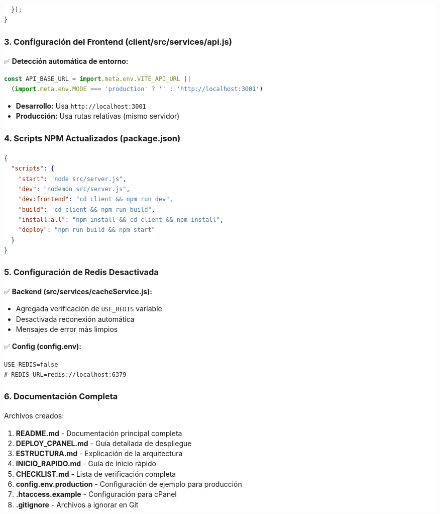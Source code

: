 ```javascript
  });
}
```

### 3. Configuración del Frontend (client/src/services/api.js)

✅ **Detección automática de entorno:**
```javascript
const API_BASE_URL = import.meta.env.VITE_API_URL || 
  (import.meta.env.MODE === 'production' ? '' : 'http://localhost:3001')
```

- **Desarrollo:** Usa `http://localhost:3001`
- **Producción:** Usa rutas relativas (mismo servidor)

### 4. Scripts NPM Actualizados (package.json)

```json
{
  "scripts": {
    "start": "node src/server.js",
    "dev": "nodemon src/server.js",
    "dev:frontend": "cd client && npm run dev",
    "build": "cd client && npm run build",
    "install:all": "npm install && cd client && npm install",
    "deploy": "npm run build && npm start"
  }
}
```

### 5. Configuración de Redis Desactivada

✅ **Backend (src/services/cacheService.js):**
- Agregada verificación de `USE_REDIS` variable
- Desactivada reconexión automática
- Mensajes de error más limpios

✅ **Config (config.env):**
```env
USE_REDIS=false
# REDIS_URL=redis://localhost:6379
```

### 6. Documentación Completa

Archivos creados:

1. **README.md** - Documentación principal completa
2. **DEPLOY_CPANEL.md** - Guía detallada de despliegue
3. **ESTRUCTURA.md** - Explicación de la arquitectura
4. **INICIO_RAPIDO.md** - Guía de inicio rápido
5. **CHECKLIST.md** - Lista de verificación completa
6. **config.env.production** - Configuración de ejemplo para producción
7. **.htaccess.example** - Configuración para cPanel
8. **.gitignore** - Archivos a ignorar en Git
